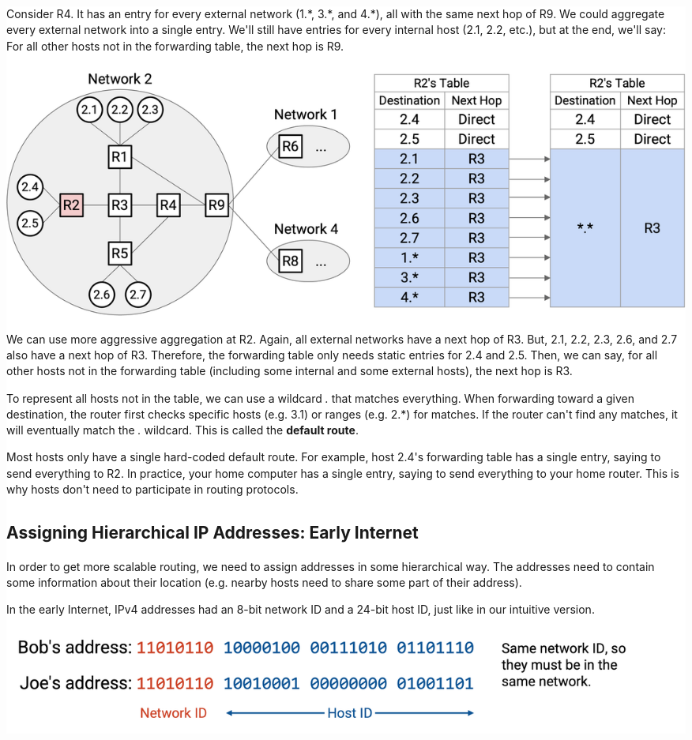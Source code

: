 Consider R4. It has an entry for every external network (1.\*, 3.\*, and 4.\*), all with the same next hop of R9. We could aggregate every external network into a single entry. We'll still have entries for every internal host (2.1, 2.2, etc.), but at the end, we'll say: For all other hosts not in the forwarding table, the next hop is R9.

<img width="900px" src="/assets/routing/2-105-aggregation2.png">

We can use more aggressive aggregation at R2. Again, all external networks have a next hop of R3. But, 2.1, 2.2, 2.3, 2.6, and 2.7 also have a next hop of R3. Therefore, the forwarding table only needs static entries for 2.4 and 2.5. Then, we can say, for all other hosts not in the forwarding table (including some internal and some external hosts), the next hop is R3.

To represent all hosts not in the table, we can use a wildcard *.* that matches everything. When forwarding toward a given destination, the router first checks specific hosts (e.g. 3.1) or ranges (e.g. 2.*) for matches. If the router can't find any matches, it will eventually match the *.* wildcard. This is called the **default route**.

Most hosts only have a single hard-coded default route. For example, host 2.4's forwarding table has a single entry, saying to send everything to R2. In practice, your home computer has a single entry, saying to send everything to your home router. This is why hosts don't need to participate in routing protocols.


## Assigning Hierarchical IP Addresses: Early Internet

In order to get more scalable routing, we need to assign addresses in some hierarchical way. The addresses need to contain some information about their location (e.g. nearby hosts need to share some part of their address).

In the early Internet, IPv4 addresses had an 8-bit network ID and a 24-bit host ID, just like in our intuitive version.

<img width="800px" src="/assets/routing/2-106-cidr1.png">

